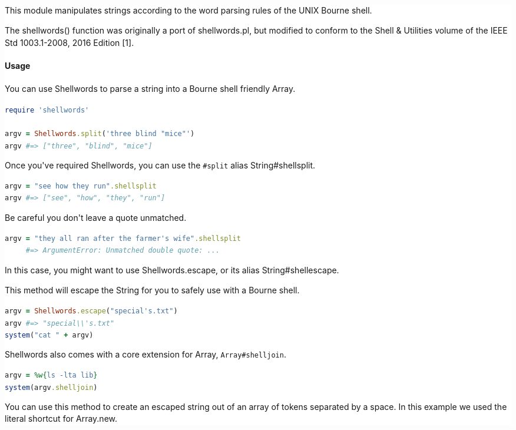 This module manipulates strings according to the word parsing rules of
the UNIX Bourne shell.

The shellwords() function was originally a port of shellwords.pl, but
modified to conform to the Shell & Utilities volume of the IEEE Std
1003.1-2008, 2016 Edition \[1\].

#### Usage

You can use Shellwords to parse a string into a Bourne shell friendly
Array.


```ruby
require 'shellwords'

argv = Shellwords.split('three blind "mice"')
argv #=> ["three", "blind", "mice"]
```

Once you've required Shellwords, you can use the `#split` alias
String#shellsplit.


```ruby
argv = "see how they run".shellsplit
argv #=> ["see", "how", "they", "run"]
```

Be careful you don't leave a quote unmatched.


```ruby
argv = "they all ran after the farmer's wife".shellsplit
     #=> ArgumentError: Unmatched double quote: ...
```

In this case, you might want to use Shellwords.escape, or its alias
String#shellescape.

This method will escape the String for you to safely use with a Bourne
shell.


```ruby
argv = Shellwords.escape("special's.txt")
argv #=> "special\\'s.txt"
system("cat " + argv)
```

Shellwords also comes with a core extension for Array,
`Array#shelljoin`.


```ruby
argv = %w{ls -lta lib}
system(argv.shelljoin)
```

You can use this method to create an escaped string out of an array of
tokens separated by a space. In this example we used the literal
shortcut for Array.new.
